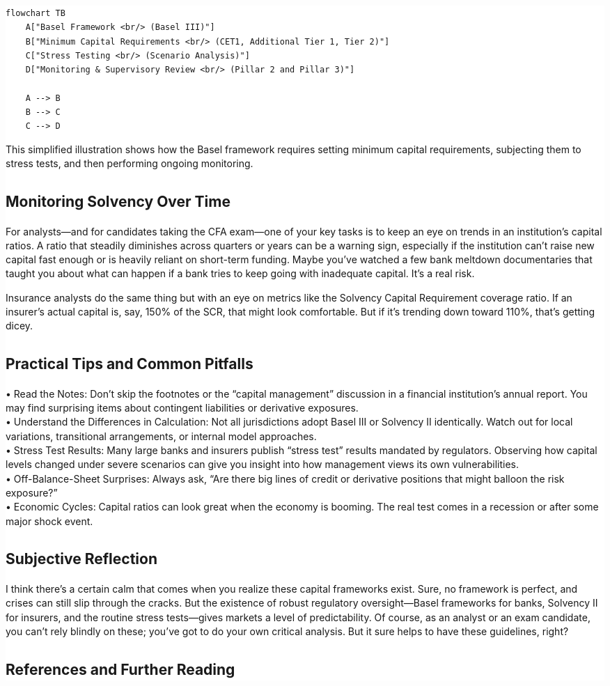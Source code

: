 ```mermaid
flowchart TB
    A["Basel Framework <br/> (Basel III)"]
    B["Minimum Capital Requirements <br/> (CET1, Additional Tier 1, Tier 2)"]
    C["Stress Testing <br/> (Scenario Analysis)"]
    D["Monitoring & Supervisory Review <br/> (Pillar 2 and Pillar 3)"]

    A --> B
    B --> C
    C --> D
```

This simplified illustration shows how the Basel framework requires setting minimum capital requirements, subjecting them to stress tests, and then performing ongoing monitoring.

## Monitoring Solvency Over Time

For analysts—and for candidates taking the CFA exam—one of your key tasks is to keep an eye on trends in an institution’s capital ratios. A ratio that steadily diminishes across quarters or years can be a warning sign, especially if the institution can’t raise new capital fast enough or is heavily reliant on short-term funding. Maybe you’ve watched a few bank meltdown documentaries that taught you about what can happen if a bank tries to keep going with inadequate capital. It’s a real risk.

Insurance analysts do the same thing but with an eye on metrics like the Solvency Capital Requirement coverage ratio. If an insurer’s actual capital is, say, 150% of the SCR, that might look comfortable. But if it’s trending down toward 110%, that’s getting dicey.

## Practical Tips and Common Pitfalls

• Read the Notes: Don’t skip the footnotes or the “capital management” discussion in a financial institution’s annual report. You may find surprising items about contingent liabilities or derivative exposures.  
• Understand the Differences in Calculation: Not all jurisdictions adopt Basel III or Solvency II identically. Watch out for local variations, transitional arrangements, or internal model approaches.  
• Stress Test Results: Many large banks and insurers publish “stress test” results mandated by regulators. Observing how capital levels changed under severe scenarios can give you insight into how management views its own vulnerabilities.  
• Off-Balance-Sheet Surprises: Always ask, “Are there big lines of credit or derivative positions that might balloon the risk exposure?”  
• Economic Cycles: Capital ratios can look great when the economy is booming. The real test comes in a recession or after some major shock event.

## Subjective Reflection

I think there’s a certain calm that comes when you realize these capital frameworks exist. Sure, no framework is perfect, and crises can still slip through the cracks. But the existence of robust regulatory oversight—Basel frameworks for banks, Solvency II for insurers, and the routine stress tests—gives markets a level of predictability. Of course, as an analyst or an exam candidate, you can’t rely blindly on these; you’ve got to do your own critical analysis. But it sure helps to have these guidelines, right?

## References and Further Reading
